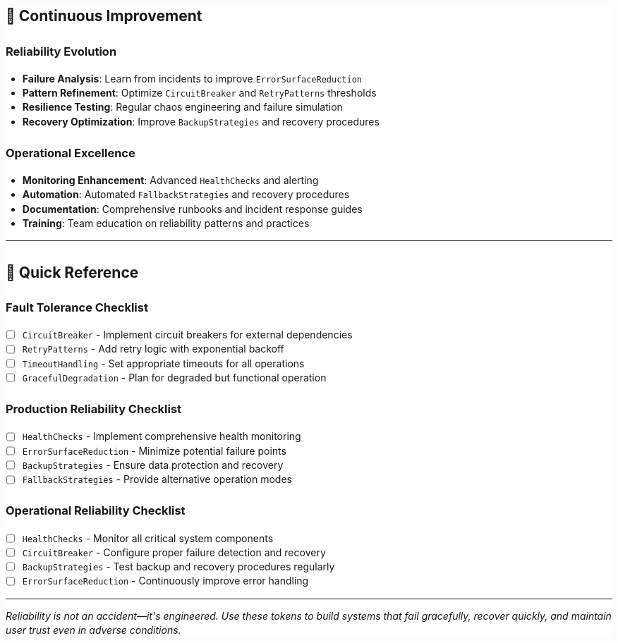 ## 🔄 **Continuous Improvement**

### **Reliability Evolution**

- **Failure Analysis**: Learn from incidents to improve `ErrorSurfaceReduction`
- **Pattern Refinement**: Optimize `CircuitBreaker` and `RetryPatterns` thresholds
- **Resilience Testing**: Regular chaos engineering and failure simulation
- **Recovery Optimization**: Improve `BackupStrategies` and recovery procedures

### **Operational Excellence**

- **Monitoring Enhancement**: Advanced `HealthChecks` and alerting
- **Automation**: Automated `FallbackStrategies` and recovery procedures
- **Documentation**: Comprehensive runbooks and incident response guides
- **Training**: Team education on reliability patterns and practices

---

## 🎯 **Quick Reference**

### **Fault Tolerance Checklist**

- [ ] `CircuitBreaker` - Implement circuit breakers for external dependencies
- [ ] `RetryPatterns` - Add retry logic with exponential backoff
- [ ] `TimeoutHandling` - Set appropriate timeouts for all operations
- [ ] `GracefulDegradation` - Plan for degraded but functional operation

### **Production Reliability Checklist**

- [ ] `HealthChecks` - Implement comprehensive health monitoring
- [ ] `ErrorSurfaceReduction` - Minimize potential failure points
- [ ] `BackupStrategies` - Ensure data protection and recovery
- [ ] `FallbackStrategies` - Provide alternative operation modes

### **Operational Reliability Checklist**

- [ ] `HealthChecks` - Monitor all critical system components
- [ ] `CircuitBreaker` - Configure proper failure detection and recovery
- [ ] `BackupStrategies` - Test backup and recovery procedures regularly
- [ ] `ErrorSurfaceReduction` - Continuously improve error handling

---

*Reliability is not an accident—it's engineered. Use these tokens to build systems that fail gracefully, recover quickly, and maintain user trust even in adverse conditions.*
